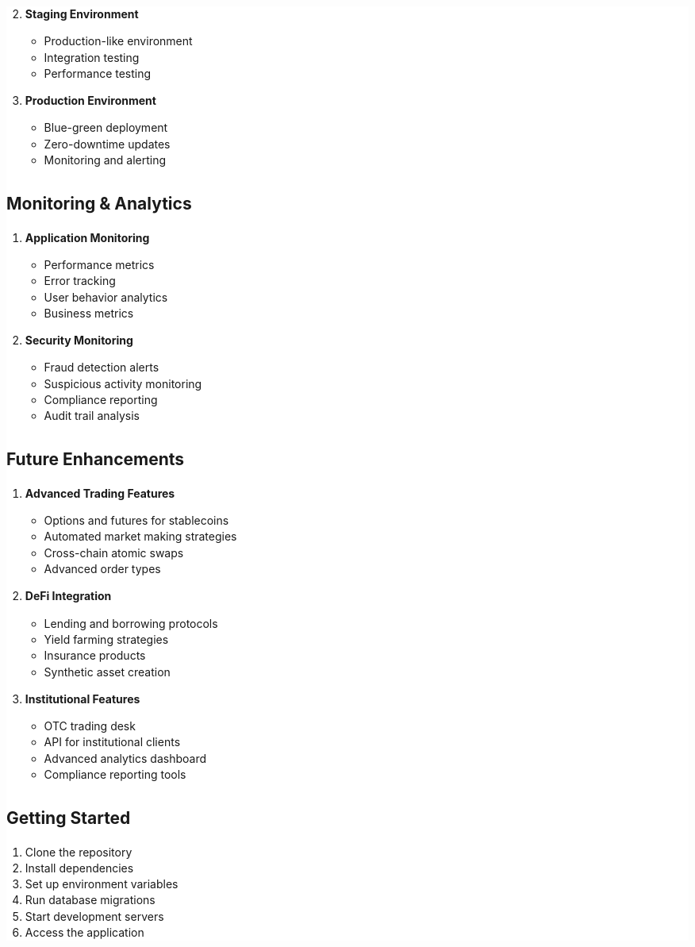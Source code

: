 2. **Staging Environment**
   - Production-like environment
   - Integration testing
   - Performance testing

3. **Production Environment**
   - Blue-green deployment
   - Zero-downtime updates
   - Monitoring and alerting

## Monitoring & Analytics

1. **Application Monitoring**
   - Performance metrics
   - Error tracking
   - User behavior analytics
   - Business metrics

2. **Security Monitoring**
   - Fraud detection alerts
   - Suspicious activity monitoring
   - Compliance reporting
   - Audit trail analysis

## Future Enhancements

1. **Advanced Trading Features**
   - Options and futures for stablecoins
   - Automated market making strategies
   - Cross-chain atomic swaps
   - Advanced order types

2. **DeFi Integration**
   - Lending and borrowing protocols
   - Yield farming strategies
   - Insurance products
   - Synthetic asset creation

3. **Institutional Features**
   - OTC trading desk
   - API for institutional clients
   - Advanced analytics dashboard
   - Compliance reporting tools

## Getting Started

1. Clone the repository
2. Install dependencies
3. Set up environment variables
4. Run database migrations
5. Start development servers
6. Access the application
